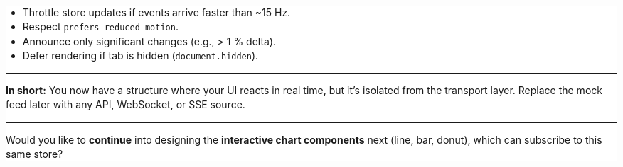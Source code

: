* Throttle store updates if events arrive faster than ~15 Hz.
* Respect `prefers-reduced-motion`.
* Announce only significant changes (e.g., > 1 % delta).
* Defer rendering if tab is hidden (`document.hidden`).

---

**In short:**
You now have a structure where your UI reacts in real time, but it’s isolated from the transport layer. Replace the mock feed later with any API, WebSocket, or SSE source.

---

Would you like to **continue** into designing the **interactive chart components** next (line, bar, donut), which can subscribe to this same store?
